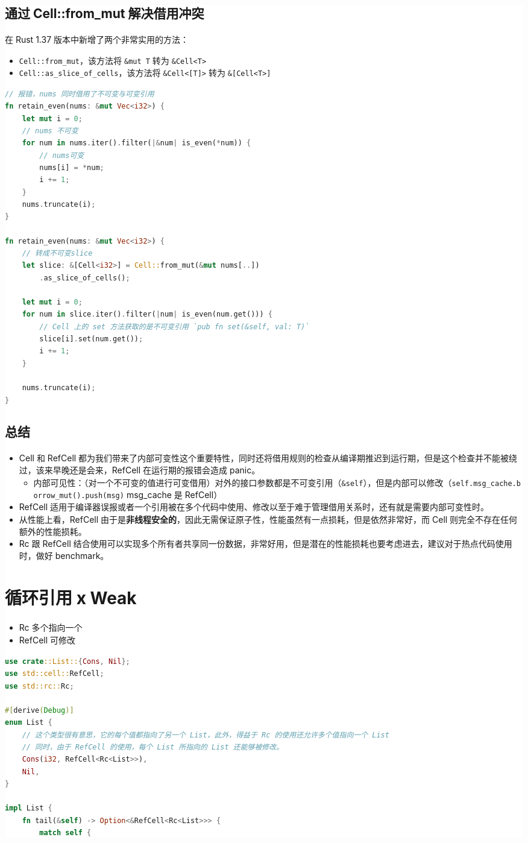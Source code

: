 ## 通过 Cell::from_mut 解决借用冲突
在 Rust 1.37 版本中新增了两个非常实用的方法：

- `Cell::from_mut`，该方法将 `&mut T` 转为 `&Cell<T>`
- `Cell::as_slice_of_cells`，该方法将 `&Cell<[T]>` 转为 `&[Cell<T>]`

```rust
// 报错，nums 同时借用了不可变与可变引用
fn retain_even(nums: &mut Vec<i32>) {
    let mut i = 0;
    // nums 不可变
    for num in nums.iter().filter(|&num| is_even(*num)) {
        // nums可变
        nums[i] = *num;
        i += 1;
    }
    nums.truncate(i);
}

fn retain_even(nums: &mut Vec<i32>) {
    // 转成不可变slice
    let slice: &[Cell<i32>] = Cell::from_mut(&mut nums[..])
        .as_slice_of_cells();

    let mut i = 0;
    for num in slice.iter().filter(|num| is_even(num.get())) {
        // Cell 上的 set 方法获取的是不可变引用 `pub fn set(&self, val: T)`
        slice[i].set(num.get());
        i += 1;
    }

    nums.truncate(i);
}
```
## 总结
- Cell 和 RefCell 都为我们带来了内部可变性这个重要特性，同时还将借用规则的检查从编译期推迟到运行期，但是这个检查并不能被绕过，该来早晚还是会来，RefCell 在运行期的报错会造成 panic。
    - 内部可见性：（对一个不可变的值进行可变借用）对外的接口参数都是不可变引用（`&self`），但是内部可以修改（`self.msg_cache.borrow_mut().push(msg)` msg_cache 是 RefCell）
- RefCell 适用于编译器误报或者一个引用被在多个代码中使用、修改以至于难于管理借用关系时，还有就是需要内部可变性时。
- 从性能上看，RefCell 由于是**非线程安全的**，因此无需保证原子性，性能虽然有一点损耗，但是依然非常好，而 Cell 则完全不存在任何额外的性能损耗。
- Rc 跟 RefCell 结合使用可以实现多个所有者共享同一份数据，非常好用，但是潜在的性能损耗也要考虑进去，建议对于热点代码使用时，做好 benchmark。

# 循环引用 x Weak
- Rc 多个指向一个
- RefCell 可修改
```rust
use crate::List::{Cons, Nil};
use std::cell::RefCell;
use std::rc::Rc;

#[derive(Debug)]
enum List {
    // 这个类型很有意思，它的每个值都指向了另一个 List，此外，得益于 Rc 的使用还允许多个值指向一个 List
    // 同时，由于 RefCell 的使用，每个 List 所指向的 List 还能够被修改。
    Cons(i32, RefCell<Rc<List>>),
    Nil,
}

impl List {
    fn tail(&self) -> Option<&RefCell<Rc<List>>> {
        match self {
```